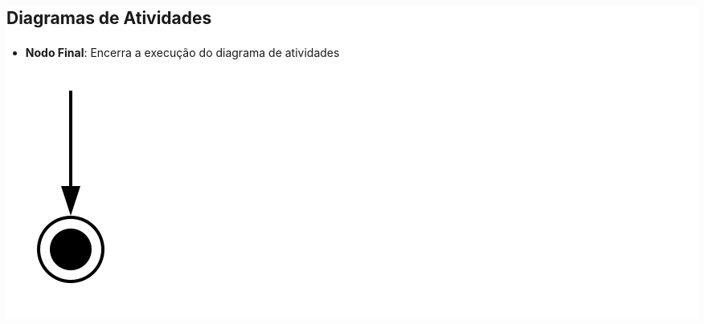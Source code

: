
## Diagramas de Atividades

- **Nodo Final**: Encerra a execução do diagrama de atividades

![center width:5cm](imagens/activity-t-final.svg)

